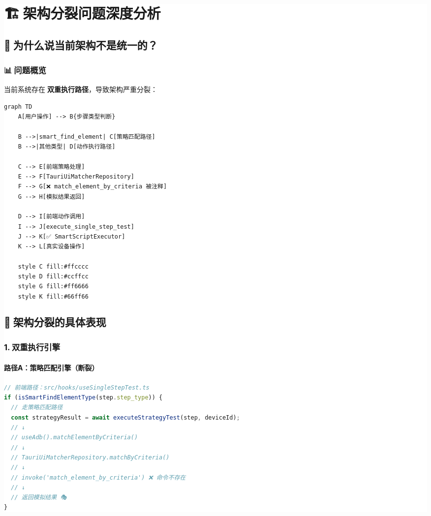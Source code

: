 # 🏗️ 架构分裂问题深度分析

## 🚨 为什么说当前架构不是统一的？

### 📊 问题概览

当前系统存在 **双重执行路径**，导致架构严重分裂：

```mermaid
graph TD
    A[用户操作] --> B{步骤类型判断}
    
    B -->|smart_find_element| C[策略匹配路径]
    B -->|其他类型| D[动作执行路径]
    
    C --> E[前端策略处理]
    E --> F[TauriUiMatcherRepository]
    F --> G[❌ match_element_by_criteria 被注释]
    G --> H[模拟结果返回]
    
    D --> I[前端动作调用]
    I --> J[execute_single_step_test]
    J --> K[✅ SmartScriptExecutor]
    K --> L[真实设备操作]
    
    style C fill:#ffcccc
    style D fill:#ccffcc
    style G fill:#ff6666
    style K fill:#66ff66
```

## 🔄 架构分裂的具体表现

### 1. **双重执行引擎**

#### 路径A：策略匹配引擎（断裂）
```typescript
// 前端路径：src/hooks/useSingleStepTest.ts
if (isSmartFindElementType(step.step_type)) {
  // 走策略匹配路径
  const strategyResult = await executeStrategyTest(step, deviceId);
  // ↓
  // useAdb().matchElementByCriteria()
  // ↓ 
  // TauriUiMatcherRepository.matchByCriteria()
  // ↓
  // invoke('match_element_by_criteria') ❌ 命令不存在
  // ↓
  // 返回模拟结果 🎭
}
```
